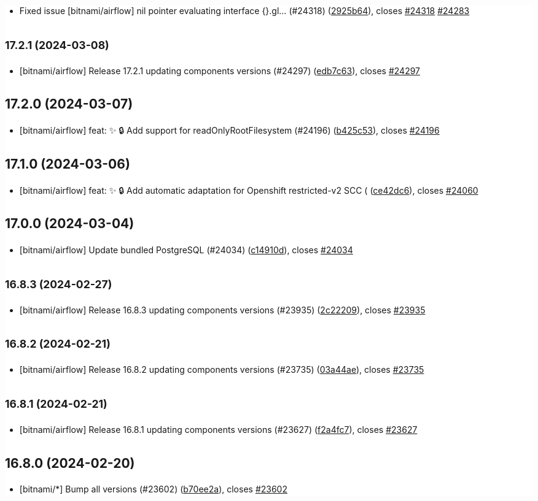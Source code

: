 * Fixed issue  [bitnami/airflow] nil pointer evaluating interface {}.gl… (#24318) ([2925b64](https://github.com/bitnami/charts/commit/2925b64c045b62939937ba9ec690f4818913cc44)), closes [#24318](https://github.com/bitnami/charts/issues/24318) [#24283](https://github.com/bitnami/charts/issues/24283)

## <small>17.2.1 (2024-03-08)</small>

* [bitnami/airflow] Release 17.2.1 updating components versions (#24297) ([edb7c63](https://github.com/bitnami/charts/commit/edb7c6326fa46ae8ae52631736b93c2fdba9da49)), closes [#24297](https://github.com/bitnami/charts/issues/24297)

## 17.2.0 (2024-03-07)

* [bitnami/airflow] feat: :sparkles: :lock: Add support for readOnlyRootFilesystem (#24196) ([b425c53](https://github.com/bitnami/charts/commit/b425c53b718ac87b067d81e528ad86c10f0922ff)), closes [#24196](https://github.com/bitnami/charts/issues/24196)

## 17.1.0 (2024-03-06)

* [bitnami/airflow] feat: :sparkles: :lock: Add automatic adaptation for Openshift restricted-v2 SCC ( ([ce42dc6](https://github.com/bitnami/charts/commit/ce42dc65f7ae368b0c8724354bffd8dea455d926)), closes [#24060](https://github.com/bitnami/charts/issues/24060)

## 17.0.0 (2024-03-04)

* [bitnami/airflow] Update bundled PostgreSQL (#24034) ([c14910d](https://github.com/bitnami/charts/commit/c14910dda4ed9eae61993c37780b66681e237778)), closes [#24034](https://github.com/bitnami/charts/issues/24034)

## <small>16.8.3 (2024-02-27)</small>

* [bitnami/airflow] Release 16.8.3 updating components versions (#23935) ([2c22209](https://github.com/bitnami/charts/commit/2c22209c849d1dddb4b60549c73bfef75f5f7b20)), closes [#23935](https://github.com/bitnami/charts/issues/23935)

## <small>16.8.2 (2024-02-21)</small>

* [bitnami/airflow] Release 16.8.2 updating components versions (#23735) ([03a44ae](https://github.com/bitnami/charts/commit/03a44ae68d7aa17f8260926c39842b7c380ec3cc)), closes [#23735](https://github.com/bitnami/charts/issues/23735)

## <small>16.8.1 (2024-02-21)</small>

* [bitnami/airflow] Release 16.8.1 updating components versions (#23627) ([f2a4fc7](https://github.com/bitnami/charts/commit/f2a4fc7c9c3cc88999ea7804e3d0adb9757bc795)), closes [#23627](https://github.com/bitnami/charts/issues/23627)

## 16.8.0 (2024-02-20)

* [bitnami/*] Bump all versions (#23602) ([b70ee2a](https://github.com/bitnami/charts/commit/b70ee2a30e4dc256bf0ac52928fb2fa7a70f049b)), closes [#23602](https://github.com/bitnami/charts/issues/23602)
